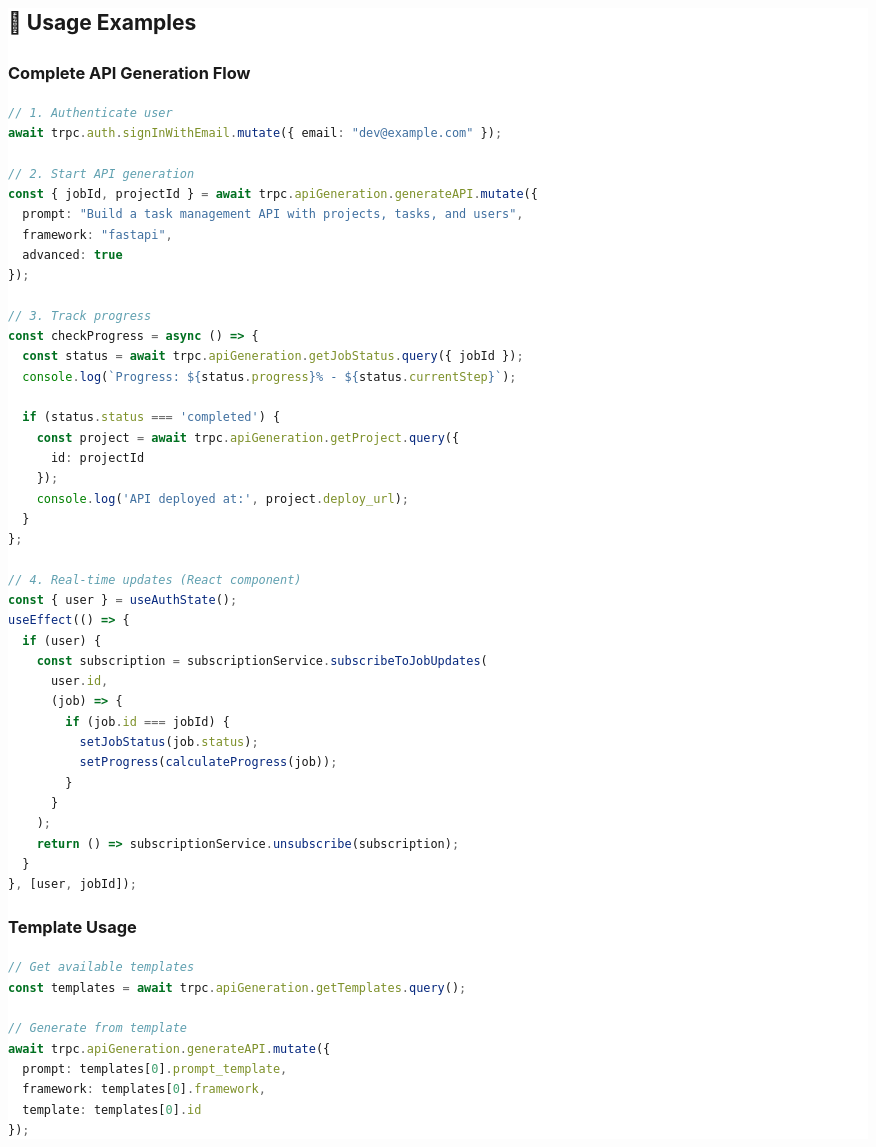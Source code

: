 ## 🧪 Usage Examples

### Complete API Generation Flow

```typescript
// 1. Authenticate user
await trpc.auth.signInWithEmail.mutate({ email: "dev@example.com" });

// 2. Start API generation
const { jobId, projectId } = await trpc.apiGeneration.generateAPI.mutate({
  prompt: "Build a task management API with projects, tasks, and users",
  framework: "fastapi",
  advanced: true
});

// 3. Track progress
const checkProgress = async () => {
  const status = await trpc.apiGeneration.getJobStatus.query({ jobId });
  console.log(`Progress: ${status.progress}% - ${status.currentStep}`);
  
  if (status.status === 'completed') {
    const project = await trpc.apiGeneration.getProject.query({ 
      id: projectId 
    });
    console.log('API deployed at:', project.deploy_url);
  }
};

// 4. Real-time updates (React component)
const { user } = useAuthState();
useEffect(() => {
  if (user) {
    const subscription = subscriptionService.subscribeToJobUpdates(
      user.id,
      (job) => {
        if (job.id === jobId) {
          setJobStatus(job.status);
          setProgress(calculateProgress(job));
        }
      }
    );
    return () => subscriptionService.unsubscribe(subscription);
  }
}, [user, jobId]);
```

### Template Usage

```typescript
// Get available templates
const templates = await trpc.apiGeneration.getTemplates.query();

// Generate from template
await trpc.apiGeneration.generateAPI.mutate({
  prompt: templates[0].prompt_template,
  framework: templates[0].framework,
  template: templates[0].id
});
```
